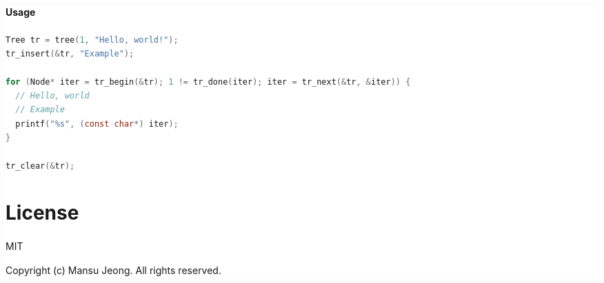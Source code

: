 #### Usage

```c
Tree tr = tree(1, "Hello, world!");
tr_insert(&tr, "Example");

for (Node* iter = tr_begin(&tr); 1 != tr_done(iter); iter = tr_next(&tr, &iter)) {
  // Hello, world
  // Example
  printf("%s", (const char*) iter);
}

tr_clear(&tr);
```

# License

MIT

Copyright (c) Mansu Jeong. All rights reserved.